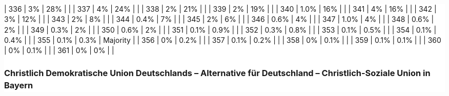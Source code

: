 | 336 | 3% | 28% |  |
| 337 | 4% | 24% |  |
| 338 | 2% | 21% |  |
| 339 | 2% | 19% |  |
| 340 | 1.0% | 16% |  |
| 341 | 4% | 16% |  |
| 342 | 3% | 12% |  |
| 343 | 2% | 8% |  |
| 344 | 0.4% | 7% |  |
| 345 | 2% | 6% |  |
| 346 | 0.6% | 4% |  |
| 347 | 1.0% | 4% |  |
| 348 | 0.6% | 2% |  |
| 349 | 0.3% | 2% |  |
| 350 | 0.6% | 2% |  |
| 351 | 0.1% | 0.9% |  |
| 352 | 0.3% | 0.8% |  |
| 353 | 0.1% | 0.5% |  |
| 354 | 0.1% | 0.4% |  |
| 355 | 0.1% | 0.3% | Majority |
| 356 | 0% | 0.2% |  |
| 357 | 0.1% | 0.2% |  |
| 358 | 0% | 0.1% |  |
| 359 | 0.1% | 0.1% |  |
| 360 | 0% | 0.1% |  |
| 361 | 0% | 0% |  |

### Christlich Demokratische Union Deutschlands – Alternative für Deutschland – Christlich-Soziale Union in Bayern
